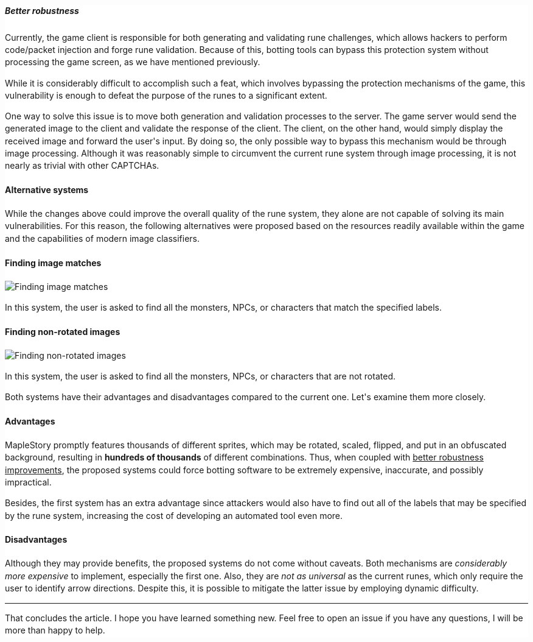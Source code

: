 ##### Better robustness
Currently, the game client is responsible for both generating and validating rune challenges, which allows hackers to perform code/packet injection and forge rune validation. Because of this, botting tools can bypass this protection system without processing the game screen, as we have mentioned previously.

While it is considerably difficult to accomplish such a feat, which involves bypassing the protection mechanisms of the game, this vulnerability is enough to defeat the purpose of the runes to a significant extent.

One way to solve this issue is to move both generation and validation processes to the server. The game server would send the generated image to the client and validate the response of the client. The client, on the other hand, would simply display the received image and forward the user's input. By doing so, the only possible way to bypass this mechanism would be through image processing. Although it was reasonably simple to circumvent the current rune system through image processing, it is not nearly as trivial with other CAPTCHAs.

#### Alternative systems
While the changes above could improve the overall quality of the rune system, they alone are not capable of solving its main vulnerabilities. For this reason, the following alternatives were proposed based on the resources readily available within the game and the capabilities of modern image classifiers.

#### Finding image matches
![Finding image matches](./docs/find_matches.png)

In this system, the user is asked to find all the monsters, NPCs, or characters that match the specified labels.

#### Finding non-rotated images
![Finding non-rotated images](./docs/find_rotated.png)

In this system, the user is asked to find all the monsters, NPCs, or characters that are not rotated.

Both systems have their advantages and disadvantages compared to the current one. Let's examine them more closely.

#### Advantages
MapleStory promptly features thousands of different sprites, which may be rotated, scaled, flipped, and put in an obfuscated background, resulting in **hundreds of thousands** of different combinations. Thus, when coupled with [better robustness improvements](#better-robustness), the proposed systems could force botting software to be extremely expensive, inaccurate, and possibly impractical.

Besides, the first system has an extra advantage since attackers would also have to find out all of the labels that may be specified by the rune system, increasing the cost of developing an automated tool even more.

#### Disadvantages
Although they may provide benefits, the proposed systems do not come without caveats. Both mechanisms are *considerably more expensive* to implement, especially the first one. Also, they are *not as universal* as the current runes, which only require the user to identify arrow directions. Despite this, it is possible to mitigate the latter issue by employing dynamic difficulty.

---

That concludes the article. I hope you have learned something new. Feel free to open an issue if you have any questions, I will be more than happy to help.

